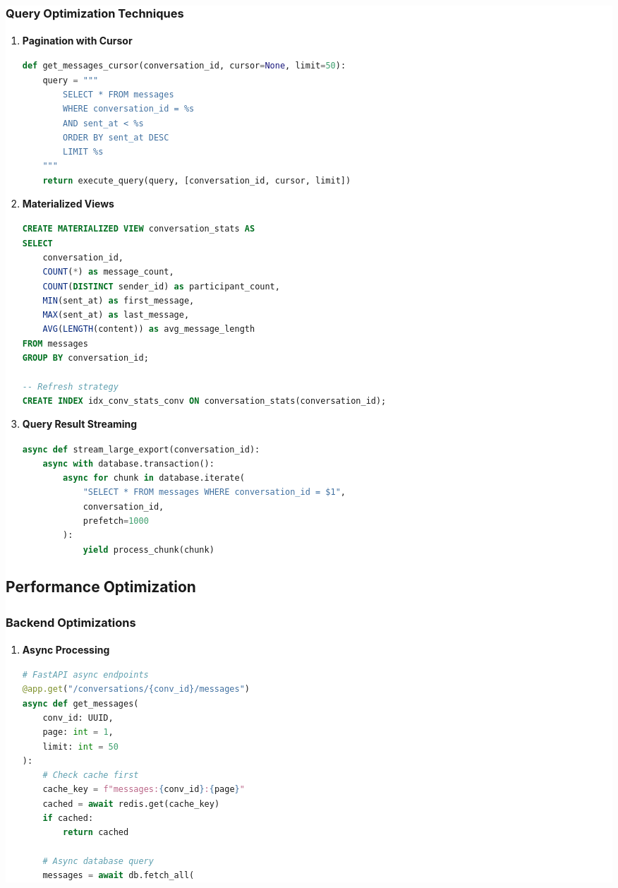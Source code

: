 ### Query Optimization Techniques

1. **Pagination with Cursor**
   ```python
   def get_messages_cursor(conversation_id, cursor=None, limit=50):
       query = """
           SELECT * FROM messages
           WHERE conversation_id = %s
           AND sent_at < %s
           ORDER BY sent_at DESC
           LIMIT %s
       """
       return execute_query(query, [conversation_id, cursor, limit])
   ```

2. **Materialized Views**
   ```sql
   CREATE MATERIALIZED VIEW conversation_stats AS
   SELECT 
       conversation_id,
       COUNT(*) as message_count,
       COUNT(DISTINCT sender_id) as participant_count,
       MIN(sent_at) as first_message,
       MAX(sent_at) as last_message,
       AVG(LENGTH(content)) as avg_message_length
   FROM messages
   GROUP BY conversation_id;
   
   -- Refresh strategy
   CREATE INDEX idx_conv_stats_conv ON conversation_stats(conversation_id);
   ```

3. **Query Result Streaming**
   ```python
   async def stream_large_export(conversation_id):
       async with database.transaction():
           async for chunk in database.iterate(
               "SELECT * FROM messages WHERE conversation_id = $1",
               conversation_id,
               prefetch=1000
           ):
               yield process_chunk(chunk)
   ```

## Performance Optimization

### Backend Optimizations

1. **Async Processing**
   ```python
   # FastAPI async endpoints
   @app.get("/conversations/{conv_id}/messages")
   async def get_messages(
       conv_id: UUID,
       page: int = 1,
       limit: int = 50
   ):
       # Check cache first
       cache_key = f"messages:{conv_id}:{page}"
       cached = await redis.get(cache_key)
       if cached:
           return cached
       
       # Async database query
       messages = await db.fetch_all(
   ```